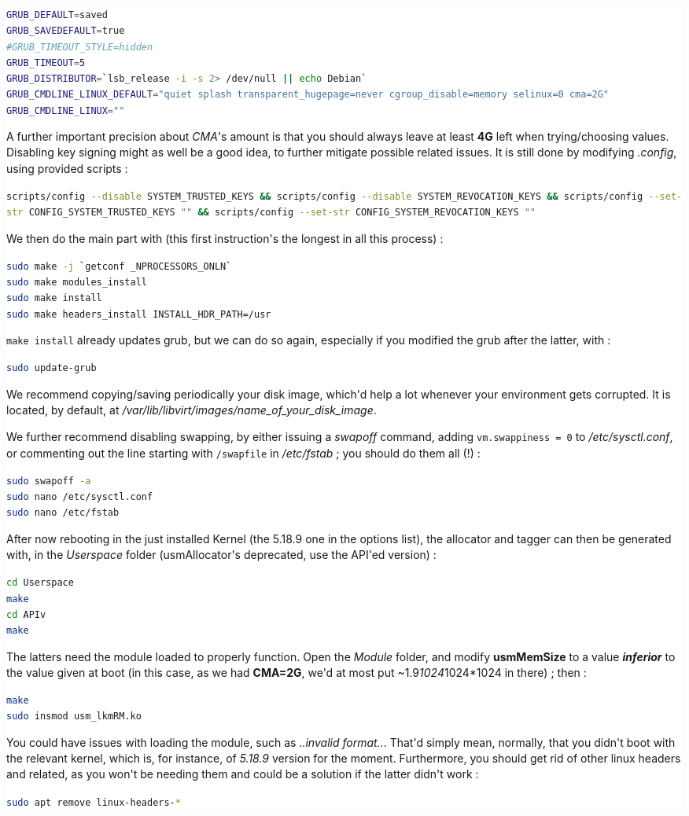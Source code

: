 ```sh
GRUB_DEFAULT=saved
GRUB_SAVEDEFAULT=true
#GRUB_TIMEOUT_STYLE=hidden
GRUB_TIMEOUT=5
GRUB_DISTRIBUTOR=`lsb_release -i -s 2> /dev/null || echo Debian`
GRUB_CMDLINE_LINUX_DEFAULT="quiet splash transparent_hugepage=never cgroup_disable=memory selinux=0 cma=2G"
GRUB_CMDLINE_LINUX=""
```
A further important precision about *CMA*'s amount is that you should always leave at least **4G** left when trying/choosing values.
Disabling key signing might as well be a good idea, to further mitigate possible related issues. It is still done by modifying _.config_, using provided scripts :
```sh
scripts/config --disable SYSTEM_TRUSTED_KEYS && scripts/config --disable SYSTEM_REVOCATION_KEYS && scripts/config --set-str CONFIG_SYSTEM_TRUSTED_KEYS "" && scripts/config --set-str CONFIG_SYSTEM_REVOCATION_KEYS ""
```
We then do the main part with (this first instruction's the longest in all this process) :
```sh
sudo make -j `getconf _NPROCESSORS_ONLN`
sudo make modules_install
sudo make install
sudo make headers_install INSTALL_HDR_PATH=/usr
```
`make install` already updates grub, but we can do so again, especially if you modified the grub after the latter, with :
```sh
sudo update-grub
```
We recommend copying/saving periodically your disk image, which'd help a lot whenever your environment gets corrupted. It is located, by default, at */var/lib/libvirt/images/name_of_your_disk_image*.

We further recommend disabling swapping, by either issuing a _swapoff_ command, adding `vm.swappiness = 0` to */etc/sysctl.conf*, or commenting out the line starting with `/swapfile` in */etc/fstab* ; you should do them all (!) :
```sh
sudo swapoff -a
sudo nano /etc/sysctl.conf
sudo nano /etc/fstab
```
After now rebooting in the just installed Kernel (the 5.18.9 one in the options list), the allocator and tagger can then be generated with, in the *Userspace* folder (usmAllocator's deprecated, use the API'ed version) :
```sh
cd Userspace
make
cd APIv
make
```
The latters need the module loaded to properly function. Open the *Module* folder, and modify **usmMemSize** to a value ***inferior*** to the value given at boot (in this case, as we had **CMA=2G**, we'd at most put ~1.9*1024*1024*1024 in there) ; then :
```sh
make
sudo insmod usm_lkmRM.ko
```
You could have issues with loading the module, such as *..invalid format..*. That'd simply mean, normally, that you didn't boot with the relevant kernel, which is, for instance, of *5.18.9* version for the moment. Furthermore, you should get rid of other linux headers and related, as you won't be needing them and could be a solution if the latter didn't work :
```sh
sudo apt remove linux-headers-*
```